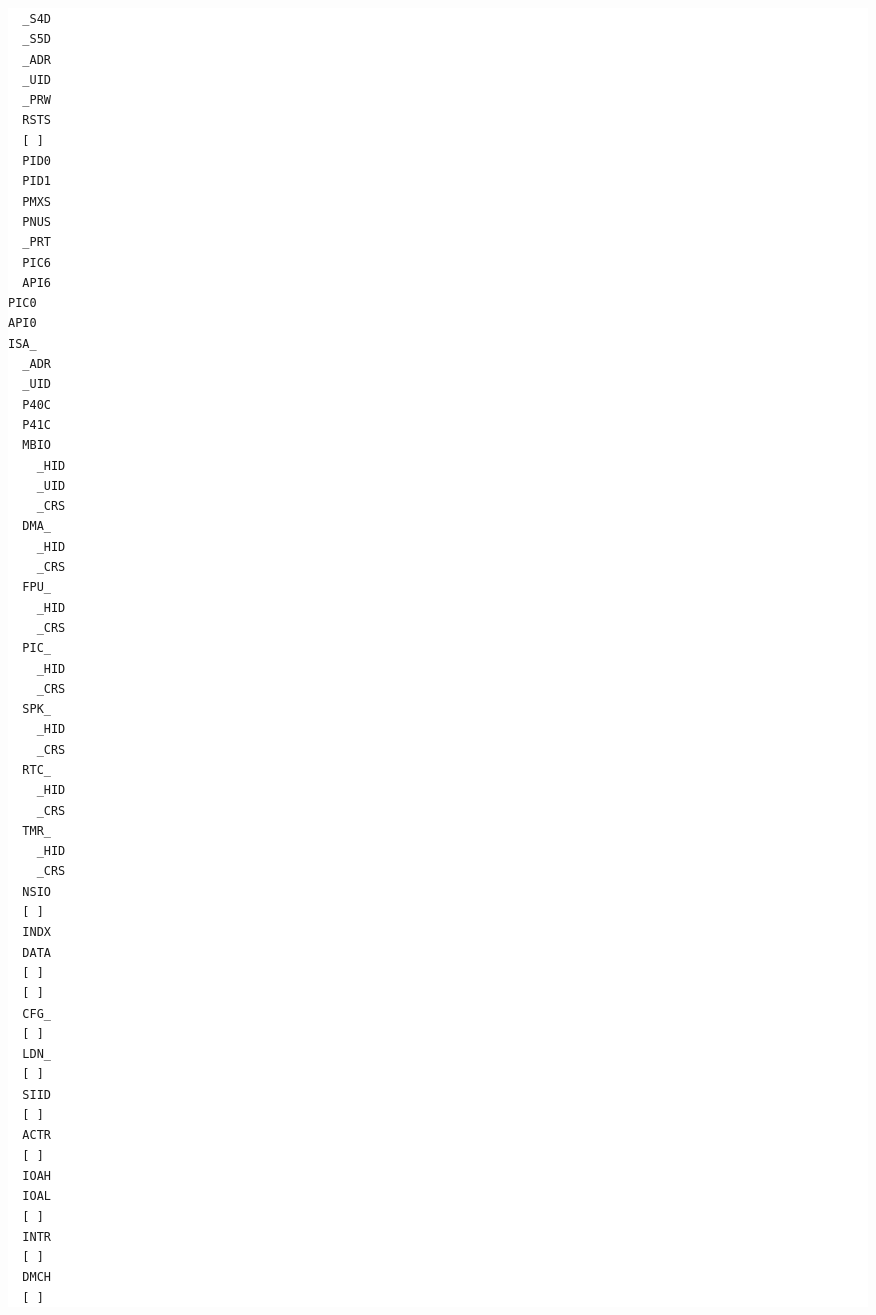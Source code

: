       _S4D
      _S5D
      _ADR
      _UID
      _PRW
      RSTS
      [ ]
      PID0
      PID1
      PMXS
      PNUS
      _PRT
      PIC6
      API6
    PIC0
    API0
    ISA_
      _ADR
      _UID
      P40C
      P41C
      MBIO
        _HID
        _UID
        _CRS
      DMA_
        _HID
        _CRS
      FPU_
        _HID
        _CRS
      PIC_
        _HID
        _CRS
      SPK_
        _HID
        _CRS
      RTC_
        _HID
        _CRS
      TMR_
        _HID
        _CRS
      NSIO
      [ ]
      INDX
      DATA
      [ ]
      [ ]
      CFG_
      [ ]
      LDN_
      [ ]
      SIID
      [ ]
      ACTR
      [ ]
      IOAH
      IOAL
      [ ]
      INTR
      [ ]
      DMCH
      [ ]